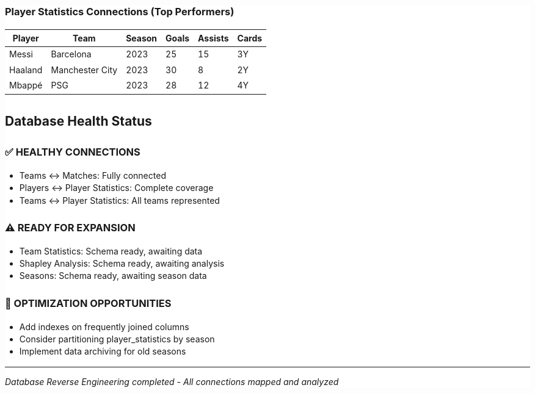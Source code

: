 ### **Player Statistics Connections (Top Performers)**
| Player | Team | Season | Goals | Assists | Cards |
|--------|------|---------|-------|---------|-------|
| Messi | Barcelona | 2023 | 25 | 15 | 3Y |
| Haaland | Manchester City | 2023 | 30 | 8 | 2Y |
| Mbappé | PSG | 2023 | 28 | 12 | 4Y |

## Database Health Status

### **✅ HEALTHY CONNECTIONS**
- Teams ↔ Matches: Fully connected
- Players ↔ Player Statistics: Complete coverage
- Teams ↔ Player Statistics: All teams represented

### **⚠️ READY FOR EXPANSION**
- Team Statistics: Schema ready, awaiting data
- Shapley Analysis: Schema ready, awaiting analysis
- Seasons: Schema ready, awaiting season data

### **🔧 OPTIMIZATION OPPORTUNITIES**
- Add indexes on frequently joined columns
- Consider partitioning player_statistics by season
- Implement data archiving for old seasons

---

*Database Reverse Engineering completed - All connections mapped and analyzed*

